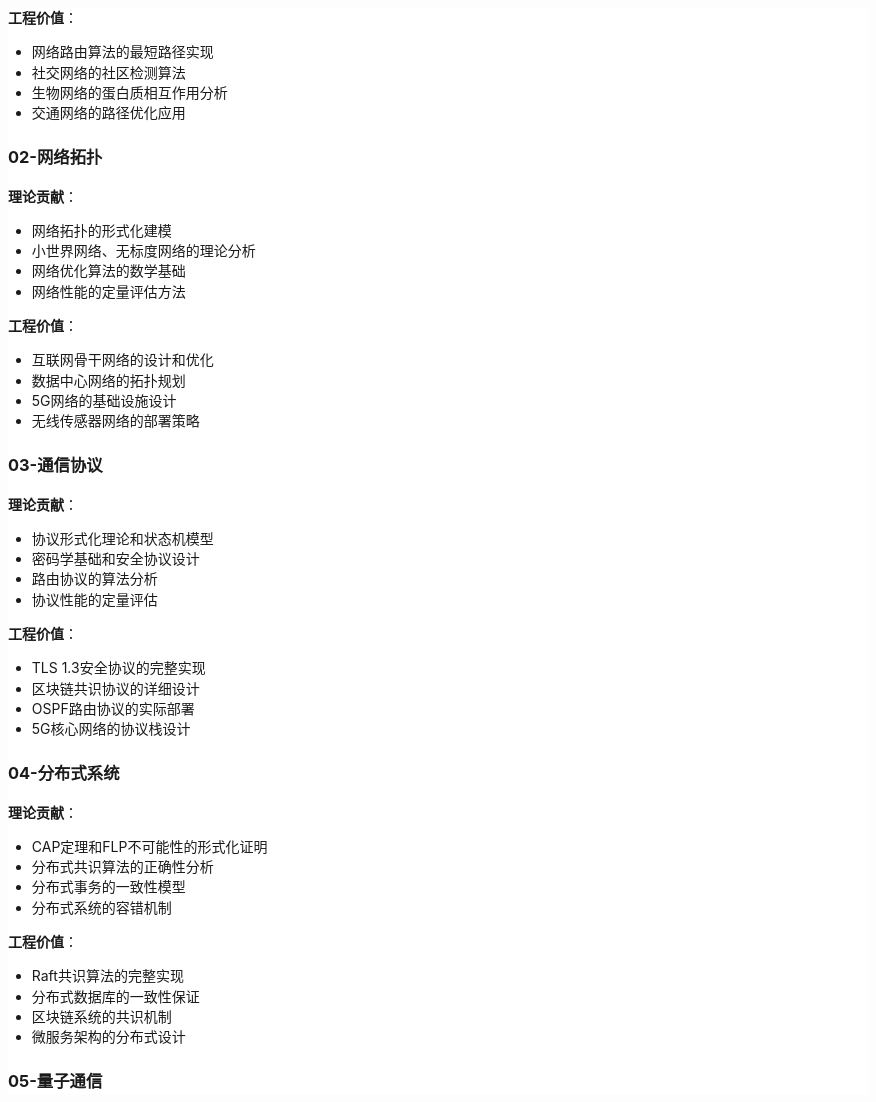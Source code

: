 **工程价值**：

- 网络路由算法的最短路径实现
- 社交网络的社区检测算法
- 生物网络的蛋白质相互作用分析
- 交通网络的路径优化应用

### 02-网络拓扑

**理论贡献**：

- 网络拓扑的形式化建模
- 小世界网络、无标度网络的理论分析
- 网络优化算法的数学基础
- 网络性能的定量评估方法

**工程价值**：

- 互联网骨干网络的设计和优化
- 数据中心网络的拓扑规划
- 5G网络的基础设施设计
- 无线传感器网络的部署策略

### 03-通信协议

**理论贡献**：

- 协议形式化理论和状态机模型
- 密码学基础和安全协议设计
- 路由协议的算法分析
- 协议性能的定量评估

**工程价值**：

- TLS 1.3安全协议的完整实现
- 区块链共识协议的详细设计
- OSPF路由协议的实际部署
- 5G核心网络的协议栈设计

### 04-分布式系统

**理论贡献**：

- CAP定理和FLP不可能性的形式化证明
- 分布式共识算法的正确性分析
- 分布式事务的一致性模型
- 分布式系统的容错机制

**工程价值**：

- Raft共识算法的完整实现
- 分布式数据库的一致性保证
- 区块链系统的共识机制
- 微服务架构的分布式设计

### 05-量子通信
